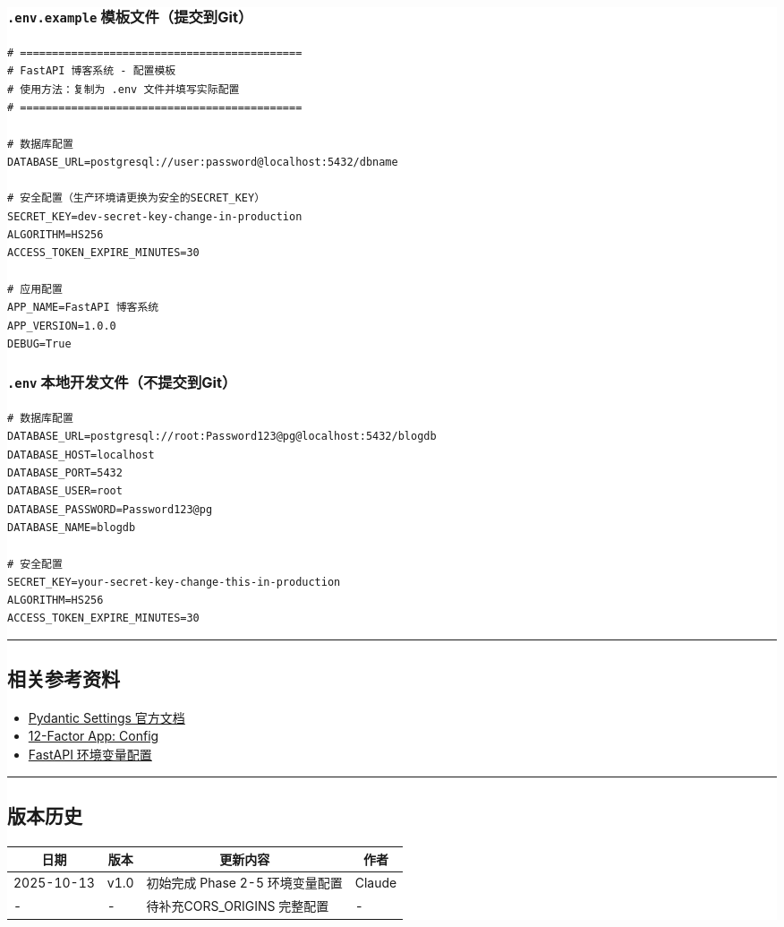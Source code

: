 ### `.env.example` 模板文件（提交到Git）

```env
# ============================================
# FastAPI 博客系统 - 配置模板
# 使用方法：复制为 .env 文件并填写实际配置
# ============================================

# 数据库配置
DATABASE_URL=postgresql://user:password@localhost:5432/dbname

# 安全配置（生产环境请更换为安全的SECRET_KEY）
SECRET_KEY=dev-secret-key-change-in-production
ALGORITHM=HS256
ACCESS_TOKEN_EXPIRE_MINUTES=30

# 应用配置
APP_NAME=FastAPI 博客系统
APP_VERSION=1.0.0
DEBUG=True
```

### `.env` 本地开发文件（不提交到Git）

```env
# 数据库配置
DATABASE_URL=postgresql://root:Password123@pg@localhost:5432/blogdb
DATABASE_HOST=localhost
DATABASE_PORT=5432
DATABASE_USER=root
DATABASE_PASSWORD=Password123@pg
DATABASE_NAME=blogdb

# 安全配置
SECRET_KEY=your-secret-key-change-this-in-production
ALGORITHM=HS256
ACCESS_TOKEN_EXPIRE_MINUTES=30
```

---

## 相关参考资料

- [Pydantic Settings 官方文档](https://docs.pydantic.dev/latest/concepts/pydantic_settings/)
- [12-Factor App: Config](https://12factor.net/config)
- [FastAPI 环境变量配置](https://fastapi.tiangolo.com/advanced/settings/)

---

## 版本历史

| 日期 | 版本 | 更新内容 | 作者 |
|------|------|----------|--------|
| 2025-10-13 | v1.0 | 初始完成 Phase 2-5 环境变量配置 | Claude |
| - | - | 待补充CORS_ORIGINS 完整配置 | - |